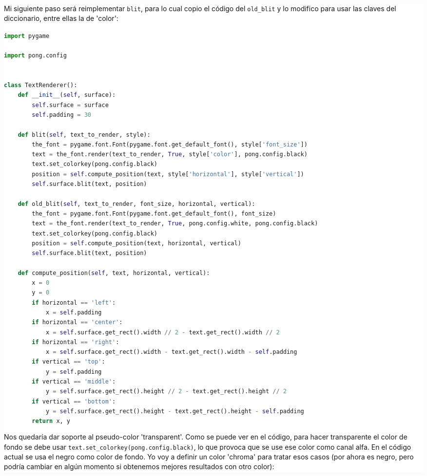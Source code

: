 Mi siguiente paso será reimplementar `blit`, para lo cual copio el código del `old_blit` y lo modifico para usar las claves del diccionario, entre ellas la de 'color':

```python
import pygame

import pong.config


class TextRenderer():
    def __init__(self, surface):
        self.surface = surface
        self.padding = 30

    def blit(self, text_to_render, style):
        the_font = pygame.font.Font(pygame.font.get_default_font(), style['font_size'])
        text = the_font.render(text_to_render, True, style['color'], pong.config.black)
        text.set_colorkey(pong.config.black)
        position = self.compute_position(text, style['horizontal'], style['vertical'])
        self.surface.blit(text, position)

    def old_blit(self, text_to_render, font_size, horizontal, vertical):
        the_font = pygame.font.Font(pygame.font.get_default_font(), font_size)
        text = the_font.render(text_to_render, True, pong.config.white, pong.config.black)
        text.set_colorkey(pong.config.black)
        position = self.compute_position(text, horizontal, vertical)
        self.surface.blit(text, position)

    def compute_position(self, text, horizontal, vertical):
        x = 0
        y = 0
        if horizontal == 'left':
            x = self.padding
        if horizontal == 'center':
            x = self.surface.get_rect().width // 2 - text.get_rect().width // 2
        if horizontal == 'right':
            x = self.surface.get_rect().width - text.get_rect().width - self.padding
        if vertical == 'top':
            y = self.padding
        if vertical == 'middle':
            y = self.surface.get_rect().height // 2 - text.get_rect().height // 2
        if vertical == 'bottom':
            y = self.surface.get_rect().height - text.get_rect().height - self.padding
        return x, y

```

Nos quedaría dar soporte al pseudo-color 'transparent'. Como se puede ver en el código, para hacer transparente el color de fondo se debe usar `text.set_colorkey(pong.config.black)`, lo que provoca que se use ese color como canal alfa. En el código actual se usa el negro como color de fondo. Yo voy a definir un color 'chroma' para tratar esos casos (por ahora es negro, pero podría cambiar en algún momento si obtenemos mejores resultados con otro color):
